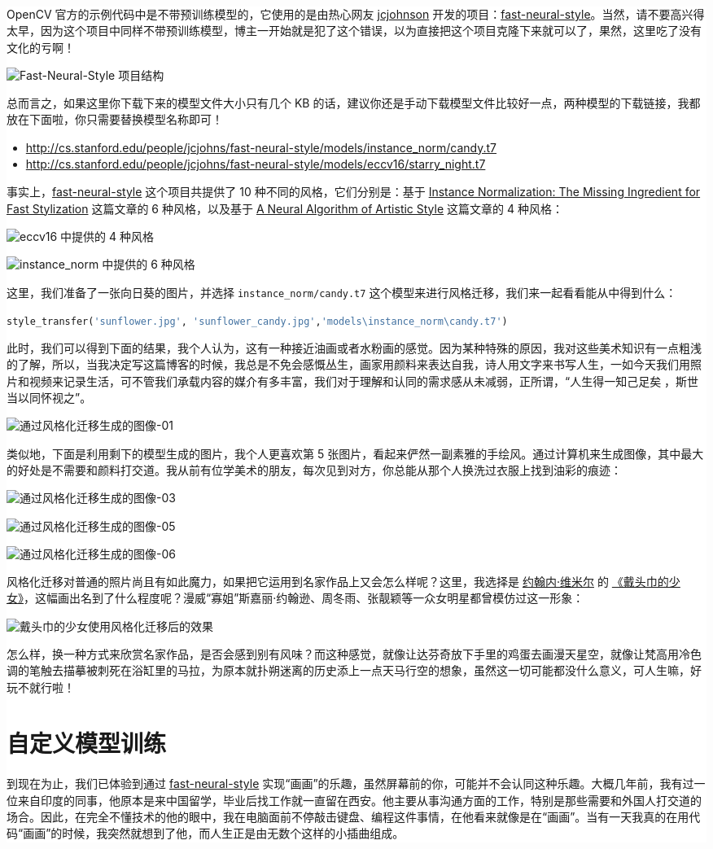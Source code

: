 OpenCV 官方的示例代码中是不带预训练模型的，它使用的是由热心网友 [jcjohnson](https://github.com/jcjohnson) 开发的项目：[fast-neural-style](https://github.com/jcjohnson/fast-neural-style)。当然，请不要高兴得太早，因为这个项目中同样不带预训练模型，博主一开始就是犯了这个错误，以为直接把这个项目克隆下来就可以了，果然，这里吃了没有文化的亏啊！

![Fast-Neural-Style 项目结构](/posts/Python-图像风格化迁移助力画家梦想/Fast-Neural-Style-Project.png)

总而言之，如果这里你下载下来的模型文件大小只有几个 KB 的话，建议你还是手动下载模型文件比较好一点，两种模型的下载链接，我都放在下面啦，你只需要替换模型名称即可！

* http://cs.stanford.edu/people/jcjohns/fast-neural-style/models/instance_norm/candy.t7
* http://cs.stanford.edu/people/jcjohns/fast-neural-style/models/eccv16/starry_night.t7

事实上，[fast-neural-style](https://github.com/jcjohnson/fast-neural-style) 这个项目共提供了 10 种不同的风格，它们分别是：基于 [Instance Normalization: The Missing Ingredient for Fast Stylization](https://arxiv.org/abs/1607.08022) 这篇文章的 6 种风格，以及基于 [A Neural Algorithm of Artistic Style](https://arxiv.org/abs/1508.06576) 这篇文章的 4 种风格：

![eccv16 中提供的 4 种风格](/posts/Python-图像风格化迁移助力画家梦想/Neural-Style-eccv16.png)

![instance_norm 中提供的 6 种风格](/posts/Python-图像风格化迁移助力画家梦想/Neural-Style-instance_norm.png)

这里，我们准备了一张向日葵的图片，并选择 `instance_norm/candy.t7` 这个模型来进行风格迁移，我们来一起看看能从中得到什么：

```python
style_transfer('sunflower.jpg', 'sunflower_candy.jpg','models\instance_norm\candy.t7')
```

此时，我们可以得到下面的结果，我个人认为，这有一种接近油画或者水粉画的感觉。因为某种特殊的原因，我对这些美术知识有一点粗浅的了解，所以，当我决定写这篇博客的时候，我总是不免会感慨丛生，画家用颜料来表达自我，诗人用文字来书写人生，一如今天我们用照片和视频来记录生活，可不管我们承载内容的媒介有多丰富，我们对于理解和认同的需求感从未减弱，正所谓，“人生得一知己足矣 ，斯世当以同怀视之”。

![通过风格化迁移生成的图像-01](/posts/Python-图像风格化迁移助力画家梦想/Neural-Style-Transformer.candy.png)

类似地，下面是利用剩下的模型生成的图片，我个人更喜欢第 5 张图片，看起来俨然一副素雅的手绘风。通过计算机来生成图像，其中最大的好处是不需要和颜料打交道。我从前有位学美术的朋友，每次见到对方，你总能从那个人换洗过衣服上找到油彩的痕迹：

![通过风格化迁移生成的图像-03](/posts/Python-图像风格化迁移助力画家梦想/Neural-Style-Transformer.03.jpg)

![通过风格化迁移生成的图像-05](/posts/Python-图像风格化迁移助力画家梦想/Neural-Style-Transformer.05.jpg)

![通过风格化迁移生成的图像-06](/posts/Python-图像风格化迁移助力画家梦想/Neural-Style-Transformer.06.jpg)

风格化迁移对普通的照片尚且有如此魔力，如果把它运用到名家作品上又会怎么样呢？这里，我选择是 [约翰内·维米尔](http://www.chinashj.com/ysll_ysllsy/12771.html) 的 [《戴头巾的少女》](https://zhuanlan.zhihu.com/p/81627184)，这幅画出名到了什么程度呢？漫威“寡姐”斯嘉丽·约翰逊、周冬雨、张靓颖等一众女明星都曾模仿过这一形象：

![戴头巾的少女使用风格化迁移后的效果](/posts/Python-图像风格化迁移助力画家梦想/Neural-Style-Transformer.girl.png)

怎么样，换一种方式来欣赏名家作品，是否会感到别有风味？而这种感觉，就像让达芬奇放下手里的鸡蛋去画漫天星空，就像让梵高用冷色调的笔触去描摹被刺死在浴缸里的马拉，为原本就扑朔迷离的历史添上一点天马行空的想象，虽然这一切可能都没什么意义，可人生嘛，好玩不就行啦！

# 自定义模型训练

到现在为止，我们已体验到通过 [fast-neural-style](https://github.com/jcjohnson/fast-neural-style) 实现“画画”的乐趣，虽然屏幕前的你，可能并不会认同这种乐趣。大概几年前，我有过一位来自印度的同事，他原本是来中国留学，毕业后找工作就一直留在西安。他主要从事沟通方面的工作，特别是那些需要和外国人打交道的场合。因此，在完全不懂技术的他的眼中，我在电脑面前不停敲击键盘、编程这件事情，在他看来就像是在“画画”。当有一天我真的在用代码“画画”的时候，我突然就想到了他，而人生正是由无数个这样的小插曲组成。
